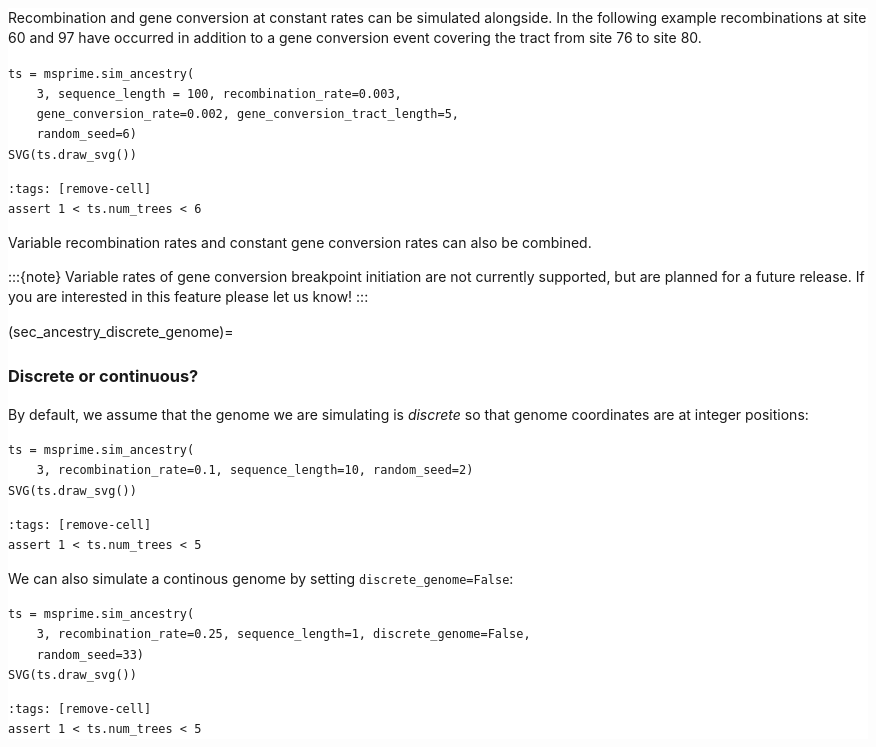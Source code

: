 Recombination and gene conversion at constant rates can be simulated alongside.
In the following example recombinations at site 60 and 97 have occurred in addition
to a gene conversion event covering the tract from site 76 to site 80.

```{code-cell}
ts = msprime.sim_ancestry(
    3, sequence_length = 100, recombination_rate=0.003,
    gene_conversion_rate=0.002, gene_conversion_tract_length=5,
    random_seed=6)
SVG(ts.draw_svg())
```

```{code-cell}
:tags: [remove-cell]
assert 1 < ts.num_trees < 6
```

Variable recombination rates and constant gene conversion rates
can also be combined.

:::{note}
Variable rates of gene conversion breakpoint initiation are not currently
supported, but are planned for a future release. If you are interested
in this feature please let us know!
:::

(sec_ancestry_discrete_genome)=

### Discrete or continuous?

By default, we assume that the genome we are simulating is *discrete*
so that genome coordinates are at integer positions:

```{code-cell}
ts = msprime.sim_ancestry(
    3, recombination_rate=0.1, sequence_length=10, random_seed=2)
SVG(ts.draw_svg())
```

```{code-cell}
:tags: [remove-cell]
assert 1 < ts.num_trees < 5
```

We can also simulate a continous genome by setting
`discrete_genome=False`:

```{code-cell}
ts = msprime.sim_ancestry(
    3, recombination_rate=0.25, sequence_length=1, discrete_genome=False,
    random_seed=33)
SVG(ts.draw_svg())
```

```{code-cell}
:tags: [remove-cell]
assert 1 < ts.num_trees < 5
```
